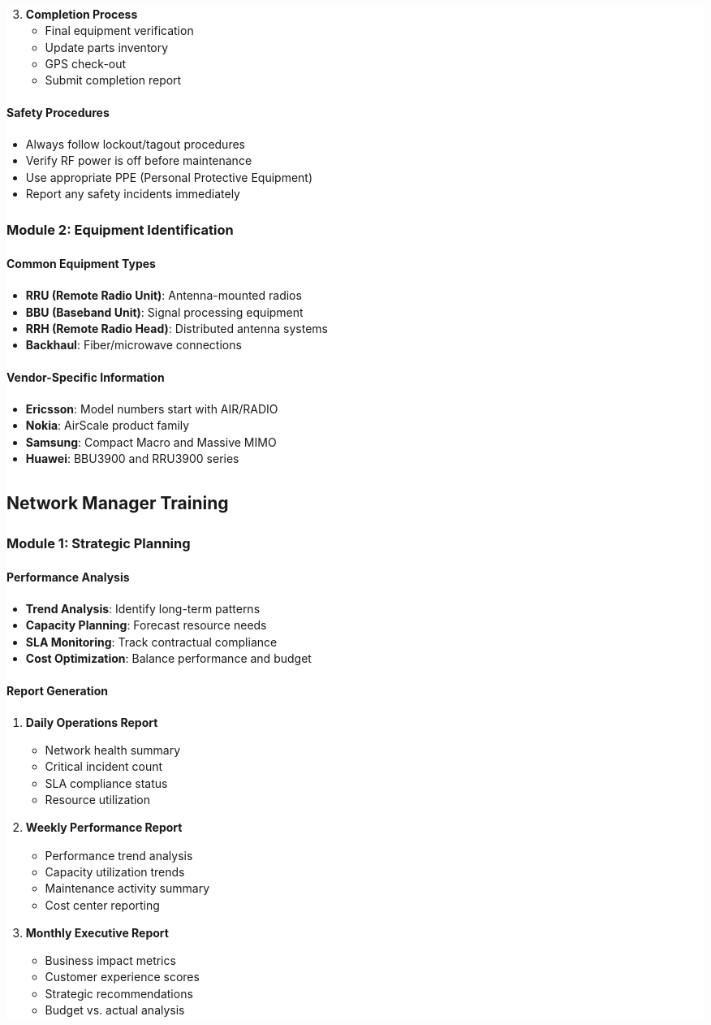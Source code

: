 3. **Completion Process**
   - Final equipment verification
   - Update parts inventory
   - GPS check-out
   - Submit completion report

#### Safety Procedures
- Always follow lockout/tagout procedures
- Verify RF power is off before maintenance
- Use appropriate PPE (Personal Protective Equipment)
- Report any safety incidents immediately

### Module 2: Equipment Identification

#### Common Equipment Types
- **RRU (Remote Radio Unit)**: Antenna-mounted radios
- **BBU (Baseband Unit)**: Signal processing equipment
- **RRH (Remote Radio Head)**: Distributed antenna systems
- **Backhaul**: Fiber/microwave connections

#### Vendor-Specific Information
- **Ericsson**: Model numbers start with AIR/RADIO
- **Nokia**: AirScale product family
- **Samsung**: Compact Macro and Massive MIMO
- **Huawei**: BBU3900 and RRU3900 series

## Network Manager Training

### Module 1: Strategic Planning

#### Performance Analysis
- **Trend Analysis**: Identify long-term patterns
- **Capacity Planning**: Forecast resource needs
- **SLA Monitoring**: Track contractual compliance
- **Cost Optimization**: Balance performance and budget

#### Report Generation
1. **Daily Operations Report**
   - Network health summary
   - Critical incident count
   - SLA compliance status
   - Resource utilization

2. **Weekly Performance Report**
   - Performance trend analysis
   - Capacity utilization trends
   - Maintenance activity summary
   - Cost center reporting

3. **Monthly Executive Report**
   - Business impact metrics
   - Customer experience scores
   - Strategic recommendations
   - Budget vs. actual analysis
